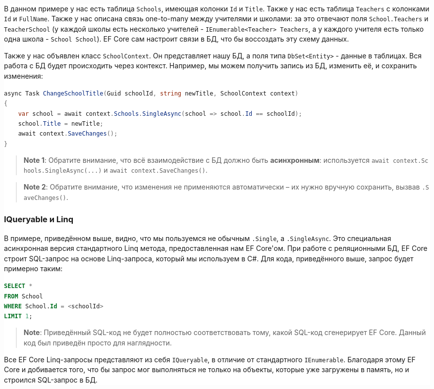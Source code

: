 В данном примере у нас есть таблица `Schools`, имеющая колонки `Id` и `Title`. Также у нас есть таблица `Teachers` с
колонками `Id` и `FullName`. Также у нас описана связь one-to-many между учителями и школами: за это отвечают поля
`School.Teachers` и `TeacherSchool` (у каждой школы есть несколько учителей - `IEnumerable<Teacher> Teachers`, а у
каждого учителя есть только одна школа - `School School`). EF Core сам настроит связи в БД, что бы воссоздать эту схему
данных.

Также у нас объявлен класс `SchoolContext`. Он представляет нашу БД, а поля типа `DbSet<Entity>` - данные в таблицах.
Вся работа с БД будет происходить через контекст. Например, мы можем получить запись из БД, изменить её, и сохранить
изменения:
```csharp
async Task ChangeSchoolTitle(Guid schoolId, string newTitle, SchoolContext context)
{
    var school = await context.Schools.SingleAsync(school => school.Id == schoolId);
    school.Title = newTitle;
    await context.SaveChanges();
}
```

> **Note 1**: Обратите внимание, что всё взаимодействие с БД должно быть **асинхронным**: используется
`await context.Schools.SingleAsync(...)` и `await context.SaveChanges()`.

> **Note 2**: Обратите внимание, что изменения не применяются автоматически – их нужно вручную сохранить, вызвав
`.SaveChanges()`.

### IQueryable и Linq

В примере, приведённом выше, видно, что мы пользуемся не обычным `.Single`, а `.SingleAsync`. Это специальная
асинхронная версия стандартного Linq метода, предоставленная нам EF Core'ом. При работе с реляционными БД, EF Core
строит SQL-запрос на основе Linq-запроса, который мы используем в C#. Для кода, приведённого выше, запрос будет примерно
таким:
```sql
SELECT *
FROM School
WHERE School.Id = <schoolId>
LIMIT 1;
```

> **Note**: Приведённый SQL-код не будет полностью соответствовать тому, какой SQL-код сгенерирует EF Core. Данный код
был приведён просто для наглядности.

Все EF Core Linq-запросы представляют из себя `IQueryable`, в отличие от стандартного `IEnumerable`. Благодаря этому EF
Core и добивается того, что бы запрос мог выполняться не только на объекты, которые уже загружены в память, но и
строился SQL-запрос в БД.
